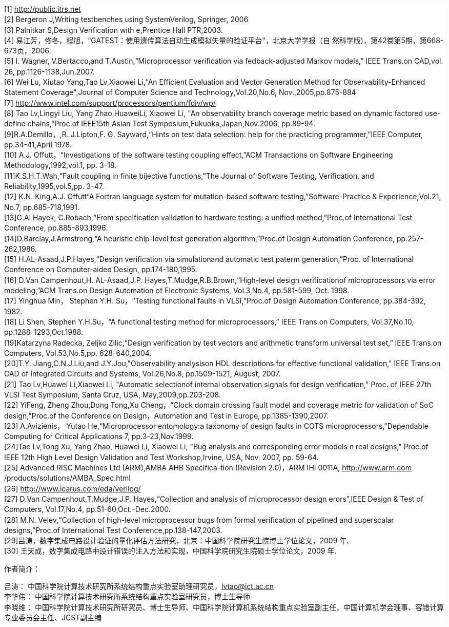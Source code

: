 [1] http://public.itrs.net   
[2] Bergeron J,Writing testbenches using SystemVerilog, Springer, 2006   
[3] Palnitkar S,Design Verification with e,Prentice Hall PTR,2003.   
[4] 易江芳，佟冬，程旭，“GATEST：使用遗传算法自动生成模拟矢量的验证平台"，北京大学学报（自 然科学版)，第42卷第5期，第668-673页，2006.   
[5] I. Wagner, V.Bertacco,and T.Austin,“Microprocessor verification via fedback-adjusted Markov models,” IEEE Trans.on CAD,vol. 26, pp.1126-1138,Jun.2007.   
[6] Wei Lu, Xiutao Yang,Tao Lv,Xiaowei Li,“An Efficient Evaluation and Vector Generation Method for Observability-Enhanced Statement Coverage",Journal of Computer Science and Technology,Vol.20,No.6, Nov.,2005,pp.875-884   
[7] http://www.intel.com/support/processors/pentium/fdiv/wp/   
[8] Tao Lv,Lingyi Liu, Yang Zhao,HuaweiLi, Xiaowei Li, "An observability branch coverage metric based on dynamic factored use-define chains,"Proc.of IEEE15th Asian Test Symposium,Fukuoka,Japan,Nov.2006, pp.89-94.   
[9]R.A.Demillo，,R. J.Lipton,F. G. Sayward,“Hints on test data selection: help for the practicing programmer,”IEEE Computer, pp.34-41,April 1978.   
[10] A.J. Offutt，“Investigations of the software testing coupling effect,”ACM Transactions on Software Engineering Methodology,1992,vol.1, pp. 3-18.   
[11]K.S.H.T.Wah,“Fault coupling in finite bijective functions,”The Journal of Software Testing, Verification, and Reliability,1995,vol.5,pp. 3-47.   
[12] K.N. King,A.J. Offutt“A Fortran language system for mutation-based software testing,”Software-Practice & Experience,Vol.21, No.7, pp.685-718,1991.   
[13]G.Al Hayek, C.Robach,“From specification validation to hardware testing: a unified method,”Proc.of International Test Conference, pp.885-893,1996.   
[14]D.Barclay,J.Armstrong,“A heuristic chip-level test generation algorithm,”Proc.of Design Automation Conference, pp.257-262,1986.   
[15] H.AL-Asaad,J.P.Hayes,“Design verification via simulationand automatic test paterm generation,”Proc. of International Conference on Computer-aided Design, pp.174-180,1995.   
[16] D.Van Campenhout,H. AL-Asaad,J.P. Hayes,T.Mudge,R.B.Brown,“High-level design verificationof microprocessors via error modeling,”ACM Trans.on Design Automation of Electronic Systems, Vol.3,No.4, pp.581-599, Oct. 1998.   
[17] Yinghua Min， Stephen Y.H. Su，“Testing functional faults in VLSI,”Proc.of Design Automation Conference, pp.384-392, 1982.   
[18] Li Shen, Stephen Y.H.Su，“A functional testing method for microprocessors,” IEEE Trans.on Computers, Vol.37,No.10, pp.1288-1293,Oct.1988.   
[19]Katarzyna Radecka, Zeljko Zilic,“Design verification by test vectors and arithmetic transform universal test set,” IEEE Trans.on Computers, Vol.53,No.5,pp. 628-640,2004.   
[20]T.Y. Jiang,C.N.J.Liu,and J.Y.Jou,"Observability analysison HDL descriptions for effective functional validation," IEEE Trans.on CAD of Integrated Circuits and Systems, Vol.26,No.8, pp.1509-1521, August, 2007.   
[21] Tao Lv,Huawei Li,Xiaowei Li, "Automatic selectionof internal observation signals for design verification," Proc. of IEEE 27th VLSI Test Symposium, Santa Cruz, USA, May,2009,pp.203-208.   
[22] YiFeng, Zheng Zhou,Dong Tong,Xu Cheng，“Clock domain crossing fault model and coverage metric for validation of SoC design,”Proc.of the Conference on Design，Automation and Test in Europe, pp.1385-1390,2007.   
[23] A.Avizienis， Yutao He,“Microprocessor entomology:a taxonomy of design faults in COTS microprocessors,"Dependable Computing for Critical Applications 7, pp.3-23,Nov.1999.   
[24]Tao Lv,Tong Xu, Yang Zhao, Huawei Li, Xiaowei Li, "Bug analysis and corresponding error models n real designs," Proc.of IEEE 12th High Level Design Validation and Test Workshop,Irvine, USA, Nov. 2007, pp. 59-64.   
[25] Advanced RISC Machines Ltd (ARM),AMBA AHB Specifica-tion (Revision 2.0)，ARM IHI 0011A, http://www.arm.com /products/solutions/AMBA_Spec.html   
[26] http://www.icarus.com/eda/verilog/   
[27] D.Van Campenhout,T.Mudge,J.P. Hayes,“Collection and analysis of microprocessor design erors”,IEEE Design & Test of Computers, Vol.17,No.4, pp.51-60,Oct.-Dec.2000.   
[28] M.N. Velev,“Collection of high-level microprocessor bugs from formal verification of pipelined and superscalar designs,”Proc.of International Test Conference,pp.138-147,2003.   
[29]吕涛，数字集成电路设计验证的量化评估方法研究，北京：中国科学院研究生院博士学位论文，2009 年.   
[30] 王天成，数字集成电路中设计错误的注入方法和实现，中国科学院研究生院硕士学位论文，2009 年.

作者简介：

吕涛： 中国科学院计算技术研究所系统结构重点实验室助理研究员，lvtao@ict.ac.cn  
李华伟： 中国科学院计算技术研究所系统结构重点实验室研究员，博士生导师  
李晓维： 中国科学院计算技术研究所研究员、博士生导师、中国科学院计算机系统结构重点实验室副主任，中国计算机学会理事、容错计算专业委员会主任、JCST副主编